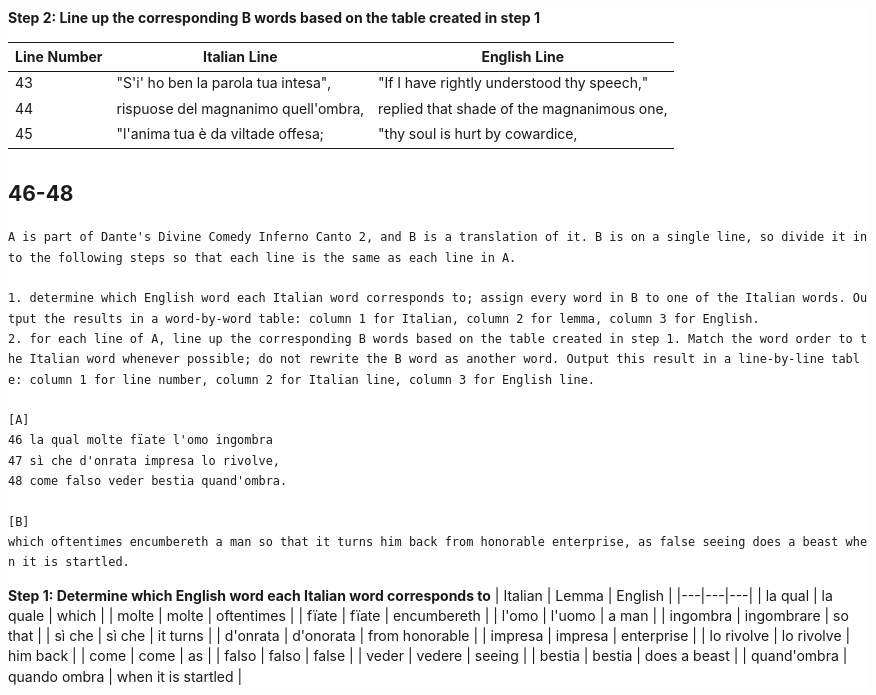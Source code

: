 **Step 2: Line up the corresponding B words based on the table created in step 1**

| Line Number | Italian Line | English Line |
|---|---|---|
| 43 | "S'i' ho ben la parola tua intesa", | "If I have rightly understood thy speech," |
| 44 | rispuose del magnanimo quell'ombra, | replied that shade of the magnanimous one, |
| 45 | "l'anima tua è da viltade offesa; | "thy soul is hurt by cowardice, |

## 46-48

    A is part of Dante's Divine Comedy Inferno Canto 2, and B is a translation of it. B is on a single line, so divide it into the following steps so that each line is the same as each line in A.

    1. determine which English word each Italian word corresponds to; assign every word in B to one of the Italian words. Output the results in a word-by-word table: column 1 for Italian, column 2 for lemma, column 3 for English.
    2. for each line of A, line up the corresponding B words based on the table created in step 1. Match the word order to the Italian word whenever possible; do not rewrite the B word as another word. Output this result in a line-by-line table: column 1 for line number, column 2 for Italian line, column 3 for English line.

    [A]
    46 la qual molte fïate l'omo ingombra
    47 sì che d'onrata impresa lo rivolve,
    48 come falso veder bestia quand'ombra.

    [B]
    which oftentimes encumbereth a man so that it turns him back from honorable enterprise, as false seeing does a beast when it is startled.

**Step 1: Determine which English word each Italian word corresponds to**
| Italian | Lemma | English |
|---|---|---|
| la qual | la quale | which |
| molte | molte | oftentimes |
| fïate | fïate | encumbereth |
| l'omo | l'uomo | a man |
| ingombra | ingombrare | so that |
| sì che | sì che | it turns |
| d'onrata | d'onorata | from honorable |
| impresa | impresa | enterprise |
| lo rivolve | lo rivolve | him back |
| come | come | as |
| falso | falso | false |
| veder | vedere | seeing |
| bestia | bestia | does a beast |
| quand'ombra | quando ombra | when it is startled |

